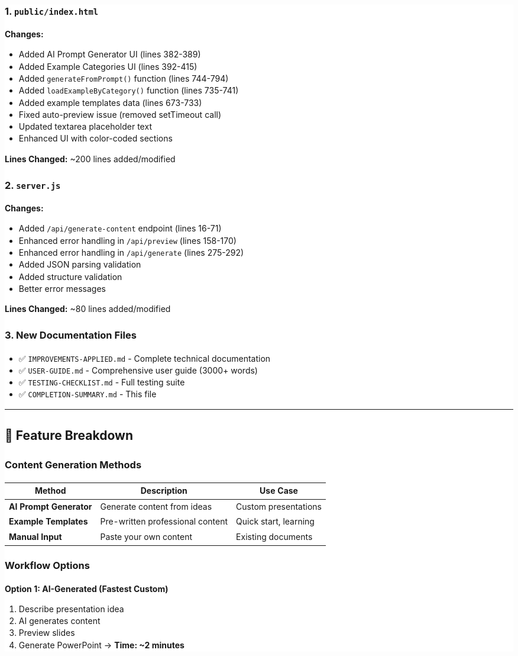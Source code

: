 ### 1. `public/index.html`
**Changes:**
- Added AI Prompt Generator UI (lines 382-389)
- Added Example Categories UI (lines 392-415)
- Added `generateFromPrompt()` function (lines 744-794)
- Added `loadExampleByCategory()` function (lines 735-741)
- Added example templates data (lines 673-733)
- Fixed auto-preview issue (removed setTimeout call)
- Updated textarea placeholder text
- Enhanced UI with color-coded sections

**Lines Changed:** ~200 lines added/modified

### 2. `server.js`
**Changes:**
- Added `/api/generate-content` endpoint (lines 16-71)
- Enhanced error handling in `/api/preview` (lines 158-170)
- Enhanced error handling in `/api/generate` (lines 275-292)
- Added JSON parsing validation
- Added structure validation
- Better error messages

**Lines Changed:** ~80 lines added/modified

### 3. New Documentation Files
- ✅ `IMPROVEMENTS-APPLIED.md` - Complete technical documentation
- ✅ `USER-GUIDE.md` - Comprehensive user guide (3000+ words)
- ✅ `TESTING-CHECKLIST.md` - Full testing suite
- ✅ `COMPLETION-SUMMARY.md` - This file

---

## 🎯 Feature Breakdown

### Content Generation Methods

| Method | Description | Use Case |
|--------|-------------|----------|
| **AI Prompt Generator** | Generate content from ideas | Custom presentations |
| **Example Templates** | Pre-written professional content | Quick start, learning |
| **Manual Input** | Paste your own content | Existing documents |

### Workflow Options

**Option 1: AI-Generated (Fastest Custom)**
1. Describe presentation idea
2. AI generates content
3. Preview slides
4. Generate PowerPoint
→ **Time: ~2 minutes**
